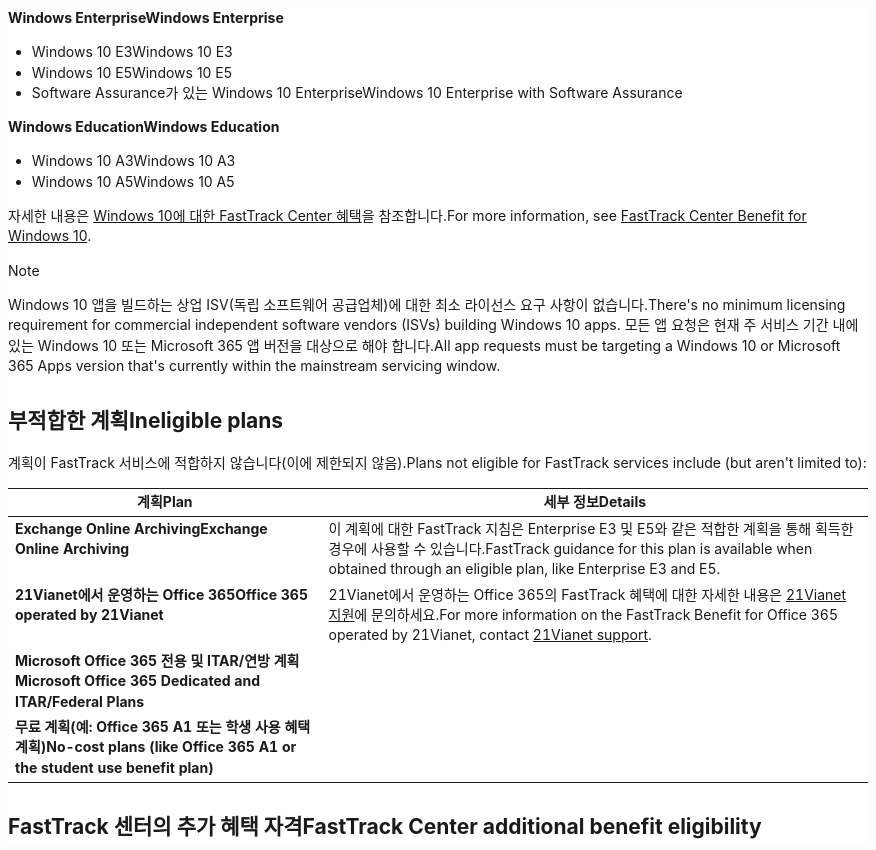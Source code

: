 <span data-ttu-id="cc9c7-239">**Windows Enterprise**</span><span class="sxs-lookup"><span data-stu-id="cc9c7-239">**Windows Enterprise**</span></span>

- <span data-ttu-id="cc9c7-240">Windows 10 E3</span><span class="sxs-lookup"><span data-stu-id="cc9c7-240">Windows 10 E3</span></span>
- <span data-ttu-id="cc9c7-241">Windows 10 E5</span><span class="sxs-lookup"><span data-stu-id="cc9c7-241">Windows 10 E5</span></span>
- <span data-ttu-id="cc9c7-242">Software Assurance가 있는 Windows 10 Enterprise</span><span class="sxs-lookup"><span data-stu-id="cc9c7-242">Windows 10 Enterprise with Software Assurance</span></span>

<span data-ttu-id="cc9c7-243">**Windows Education**</span><span class="sxs-lookup"><span data-stu-id="cc9c7-243">**Windows Education**</span></span>

- <span data-ttu-id="cc9c7-244">Windows 10 A3</span><span class="sxs-lookup"><span data-stu-id="cc9c7-244">Windows 10 A3</span></span>
- <span data-ttu-id="cc9c7-245">Windows 10 A5</span><span class="sxs-lookup"><span data-stu-id="cc9c7-245">Windows 10 A5</span></span>

<span data-ttu-id="cc9c7-246">자세한 내용은 [Windows 10에 대한 FastTrack Center 혜택](https://go.microsoft.com/fwlink/?linkid=2044661)을 참조합니다.</span><span class="sxs-lookup"><span data-stu-id="cc9c7-246">For more information, see [FastTrack Center Benefit for Windows 10](https://go.microsoft.com/fwlink/?linkid=2044661).</span></span>

> [!NOTE]
> <span data-ttu-id="cc9c7-247">Windows 10 앱을 빌드하는 상업 ISV(독립 소프트웨어 공급업체)에 대한 최소 라이선스 요구 사항이 없습니다.</span><span class="sxs-lookup"><span data-stu-id="cc9c7-247">There's no minimum licensing requirement for commercial independent software vendors (ISVs) building Windows 10 apps.</span></span> <span data-ttu-id="cc9c7-248">모든 앱 요청은 현재 주 서비스 기간 내에 있는 Windows 10 또는 Microsoft 365 앱 버전을 대상으로 해야 합니다.</span><span class="sxs-lookup"><span data-stu-id="cc9c7-248">All app requests must be targeting a Windows 10 or Microsoft 365 Apps version that's currently within the mainstream servicing window.</span></span>

## <a name="ineligible-plans"></a><span data-ttu-id="cc9c7-249">부적합한 계획</span><span class="sxs-lookup"><span data-stu-id="cc9c7-249">Ineligible plans</span></span>

<span data-ttu-id="cc9c7-250">계획이 FastTrack 서비스에 적합하지 않습니다(이에 제한되지 않음).</span><span class="sxs-lookup"><span data-stu-id="cc9c7-250">Plans not eligible for FastTrack services include (but aren't limited to):</span></span>
    

|<span data-ttu-id="cc9c7-251">계획</span><span class="sxs-lookup"><span data-stu-id="cc9c7-251">Plan</span></span>  |<span data-ttu-id="cc9c7-252">세부 정보</span><span class="sxs-lookup"><span data-stu-id="cc9c7-252">Details</span></span>  |
|---------|---------|
|<span data-ttu-id="cc9c7-253">**Exchange Online Archiving**</span><span class="sxs-lookup"><span data-stu-id="cc9c7-253">**Exchange Online Archiving**</span></span>    |   <span data-ttu-id="cc9c7-254">이 계획에 대한 FastTrack 지침은 Enterprise E3 및 E5와 같은 적합한 계획을 통해 획득한 경우에 사용할 수 있습니다.</span><span class="sxs-lookup"><span data-stu-id="cc9c7-254">FastTrack guidance for this plan is available when obtained through an eligible plan, like Enterprise E3 and E5.</span></span>      |
|<span data-ttu-id="cc9c7-255">**21Vianet에서 운영하는 Office 365**</span><span class="sxs-lookup"><span data-stu-id="cc9c7-255">**Office 365 operated by 21Vianet**</span></span>      |    <span data-ttu-id="cc9c7-256">21Vianet에서 운영하는 Office 365의 FastTrack 혜택에 대한 자세한 내용은 [21Vianet 지원](https://go.microsoft.com/fwlink/?linkid=852156)에 문의하세요.</span><span class="sxs-lookup"><span data-stu-id="cc9c7-256">For more information on the FastTrack Benefit for Office 365 operated by 21Vianet, contact [21Vianet support](https://go.microsoft.com/fwlink/?linkid=852156).</span></span>     |
|<span data-ttu-id="cc9c7-257">**Microsoft Office 365 전용 및 ITAR/연방 계획**</span><span class="sxs-lookup"><span data-stu-id="cc9c7-257">**Microsoft Office 365 Dedicated and ITAR/Federal Plans**</span></span>      |         |
|<span data-ttu-id="cc9c7-258">**무료 계획(예: Office 365 A1 또는 학생 사용 혜택 계획)**</span><span class="sxs-lookup"><span data-stu-id="cc9c7-258">**No-cost plans (like Office 365 A1 or the student use benefit plan)**</span></span>      |         |
  
## <a name="fasttrack-center-additional-benefit-eligibility"></a><span data-ttu-id="cc9c7-259">FastTrack 센터의 추가 혜택 자격</span><span class="sxs-lookup"><span data-stu-id="cc9c7-259">FastTrack Center additional benefit eligibility</span></span>
